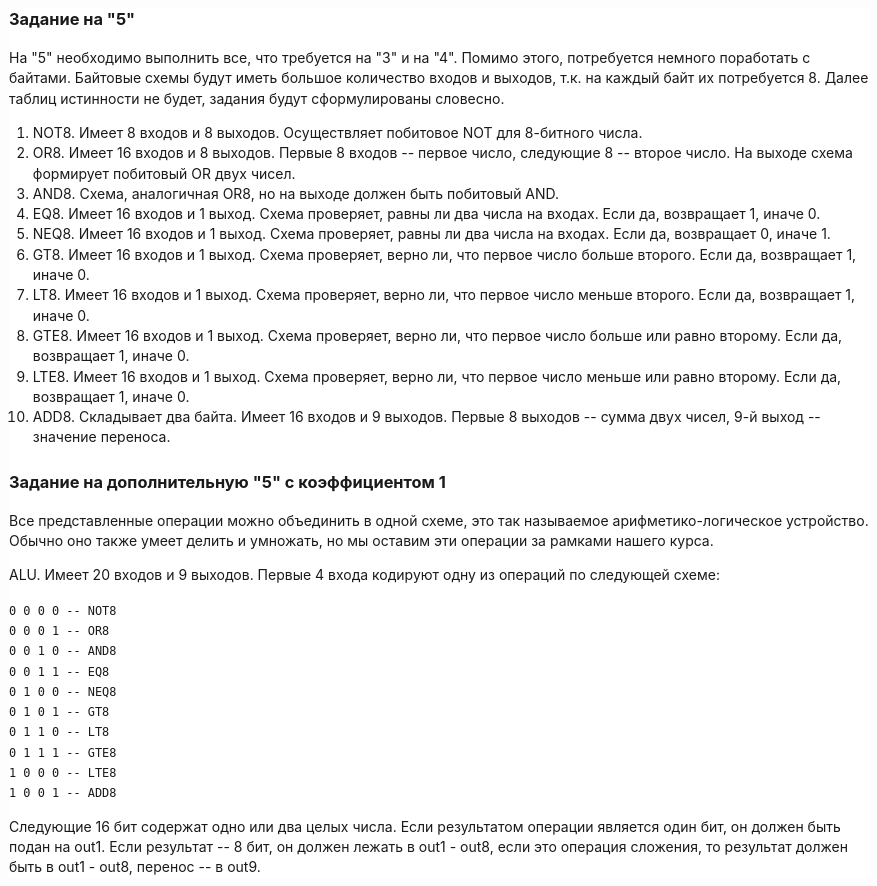 ### Задание на "5"

На "5" необходимо выполнить все, что требуется на "3" и на "4". Помимо этого, потребуется немного поработать с байтами. Байтовые схемы будут иметь большое количество входов и выходов, т.к. на каждый байт их потребуется 8. Далее таблиц истинности не будет, задания будут сформулированы словесно.

1. NOT8. Имеет 8 входов и 8 выходов. Осуществляет побитовое NOT для 8-битного числа.
2. OR8. Имеет 16 входов и 8 выходов. Первые 8 входов -- первое число, следующие 8 -- второе число. На выходе схема формирует побитовый OR двух чисел.
3. AND8. Схема, аналогичная OR8, но на выходе должен быть побитовый AND.
4. EQ8. Имеет 16 входов и 1 выход. Схема проверяет, равны ли два числа на входах. Если да, возвращает 1, иначе 0.
5. NEQ8. Имеет 16 входов и 1 выход. Схема проверяет, равны ли два числа на входах. Если да, возвращает 0, иначе 1.
6. GT8. Имеет 16 входов и 1 выход. Схема проверяет, верно ли, что первое число больше второго. Если да, возвращает 1, иначе 0.
7. LT8. Имеет 16 входов и 1 выход. Схема проверяет, верно ли, что первое число меньше второго. Если да, возвращает 1, иначе 0.
8. GTE8. Имеет 16 входов и 1 выход. Схема проверяет, верно ли, что первое число больше или равно второму. Если да, возвращает 1, иначе 0.
9. LTE8. Имеет 16 входов и 1 выход. Схема проверяет, верно ли, что первое число меньше или равно второму. Если да, возвращает 1, иначе 0.
10. ADD8. Складывает два байта. Имеет 16 входов и 9 выходов. Первые 8 выходов -- сумма двух чисел, 9-й выход -- значение переноса.

### Задание на дополнительную "5" с коэффициентом 1

Все представленные операции можно объединить в одной схеме, это так называемое арифметико-логическое устройство. Обычно оно также умеет делить и умножать, но мы оставим эти операции за рамками нашего курса.

ALU. Имеет 20 входов и 9 выходов. Первые 4 входа кодируют одну из операций по следующей схеме:
```
0 0 0 0 -- NOT8
0 0 0 1 -- OR8
0 0 1 0 -- AND8
0 0 1 1 -- EQ8
0 1 0 0 -- NEQ8
0 1 0 1 -- GT8
0 1 1 0 -- LT8
0 1 1 1 -- GTE8
1 0 0 0 -- LTE8
1 0 0 1 -- ADD8
```

Следующие 16 бит содержат одно или два целых числа. Если результатом операции является один бит, он должен быть подан на out1. Если результат -- 8 бит, он должен лежать в out1 - out8, если это операция сложения, то результат должен быть в out1 - out8, перенос -- в out9.
